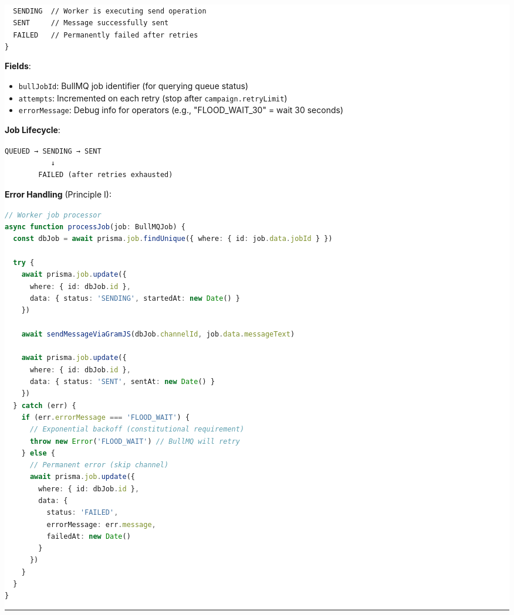 ```prisma
  SENDING  // Worker is executing send operation
  SENT     // Message successfully sent
  FAILED   // Permanently failed after retries
}
```

**Fields**:
- `bullJobId`: BullMQ job identifier (for querying queue status)
- `attempts`: Incremented on each retry (stop after `campaign.retryLimit`)
- `errorMessage`: Debug info for operators (e.g., "FLOOD_WAIT_30" = wait 30 seconds)

**Job Lifecycle**:
```
QUEUED → SENDING → SENT
           ↓
        FAILED (after retries exhausted)
```

**Error Handling** (Principle I):
```typescript
// Worker job processor
async function processJob(job: BullMQJob) {
  const dbJob = await prisma.job.findUnique({ where: { id: job.data.jobId } })

  try {
    await prisma.job.update({
      where: { id: dbJob.id },
      data: { status: 'SENDING', startedAt: new Date() }
    })

    await sendMessageViaGramJS(dbJob.channelId, job.data.messageText)

    await prisma.job.update({
      where: { id: dbJob.id },
      data: { status: 'SENT', sentAt: new Date() }
    })
  } catch (err) {
    if (err.errorMessage === 'FLOOD_WAIT') {
      // Exponential backoff (constitutional requirement)
      throw new Error('FLOOD_WAIT') // BullMQ will retry
    } else {
      // Permanent error (skip channel)
      await prisma.job.update({
        where: { id: dbJob.id },
        data: {
          status: 'FAILED',
          errorMessage: err.message,
          failedAt: new Date()
        }
      })
    }
  }
}
```

---